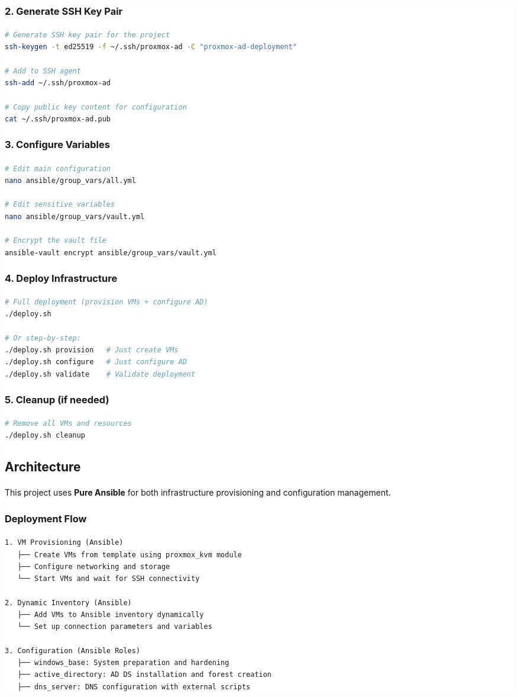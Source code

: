 ### 2. Generate SSH Key Pair

```bash
# Generate SSH key pair for the project
ssh-keygen -t ed25519 -f ~/.ssh/proxmox-ad -C "proxmox-ad-deployment"

# Add to SSH agent
ssh-add ~/.ssh/proxmox-ad

# Copy public key content for configuration
cat ~/.ssh/proxmox-ad.pub
```

### 3. Configure Variables

```bash
# Edit main configuration
nano ansible/group_vars/all.yml

# Edit sensitive variables
nano ansible/group_vars/vault.yml

# Encrypt the vault file
ansible-vault encrypt ansible/group_vars/vault.yml
```

### 4. Deploy Infrastructure

```bash
# Full deployment (provision VMs + configure AD)
./deploy.sh

# Or step-by-step:
./deploy.sh provision   # Just create VMs
./deploy.sh configure   # Just configure AD
./deploy.sh validate    # Validate deployment
```

### 5. Cleanup (if needed)

```bash
# Remove all VMs and resources
./deploy.sh cleanup
```

## Architecture

This project uses **Pure Ansible** for both infrastructure provisioning and configuration management.

### Deployment Flow

```text
1. VM Provisioning (Ansible)
   ├── Create VMs from template using proxmox_kvm module
   ├── Configure networking and storage
   └── Start VMs and wait for SSH connectivity

2. Dynamic Inventory (Ansible)
   ├── Add VMs to Ansible inventory dynamically
   └── Set up connection parameters and variables

3. Configuration (Ansible Roles)
   ├── windows_base: System preparation and hardening
   ├── active_directory: AD DS installation and forest creation
   ├── dns_server: DNS configuration with external scripts
```